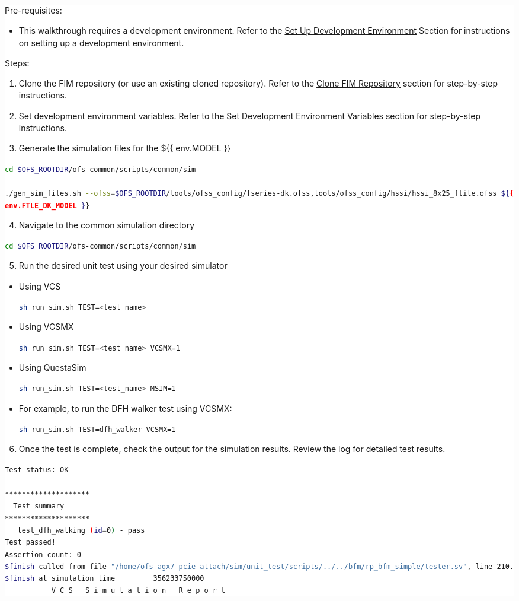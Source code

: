 Pre-requisites:

* This walkthrough requires a development environment. Refer to the [Set Up Development Environment](https://ofs.github.io/ofs-2023.3/hw/ftile_devkit/dev_guides/fim_dev/ug_ofs_ftile_dk_fim_dev/#134-walkthrough-set-up-development-environment) Section for instructions on setting up a development environment.

Steps:

1. Clone the FIM repository (or use an existing cloned repository). Refer to the [Clone FIM Repository](https://ofs.github.io/ofs-2023.3/hw/ftile_devkit/dev_guides/fim_dev/ug_ofs_ftile_dk_fim_dev/#1321-walkthrough-clone-fim-repository) section for step-by-step instructions.

2. Set development environment variables. Refer to the [Set Development Environment Variables](https://ofs.github.io/ofs-2023.3/hw/ftile_devkit/dev_guides/fim_dev/ug_ofs_ftile_dk_fim_dev/#1331-walkthrough-set-development-environment-variables) section for step-by-step instructions.

3. Generate the simulation files for the ${{ env.MODEL }}

  ```bash
  cd $OFS_ROOTDIR/ofs-common/scripts/common/sim

  ./gen_sim_files.sh --ofss=$OFS_ROOTDIR/tools/ofss_config/fseries-dk.ofss,tools/ofss_config/hssi/hssi_8x25_ftile.ofss ${{ env.FTLE_DK_MODEL }}
  ```

4. Navigate to the common simulation directory
  ```bash
  cd $OFS_ROOTDIR/ofs-common/scripts/common/sim
  ```

5. Run the desired unit test using your desired simulator
  * Using VCS

    ```bash
    sh run_sim.sh TEST=<test_name>
    ```

  * Using VCSMX

    ```bash
    sh run_sim.sh TEST=<test_name> VCSMX=1
    ```

  * Using QuestaSim

    ```bash
    sh run_sim.sh TEST=<test_name> MSIM=1
    ```
  
  * For example, to run the DFH walker test using VCSMX:

    ```bash
    sh run_sim.sh TEST=dfh_walker VCSMX=1
    ```

6. Once the test is complete, check the output for the simulation results. Review the log for detailed test results.

  ```bash
  Test status: OK

  ********************
    Test summary
  ********************
     test_dfh_walking (id=0) - pass
  Test passed!
  Assertion count: 0
  $finish called from file "/home/ofs-agx7-pcie-attach/sim/unit_test/scripts/../../bfm/rp_bfm_simple/tester.sv", line 210.
  $finish at simulation time         356233750000
             V C S   S i m u l a t i o n   R e p o r t
  ```